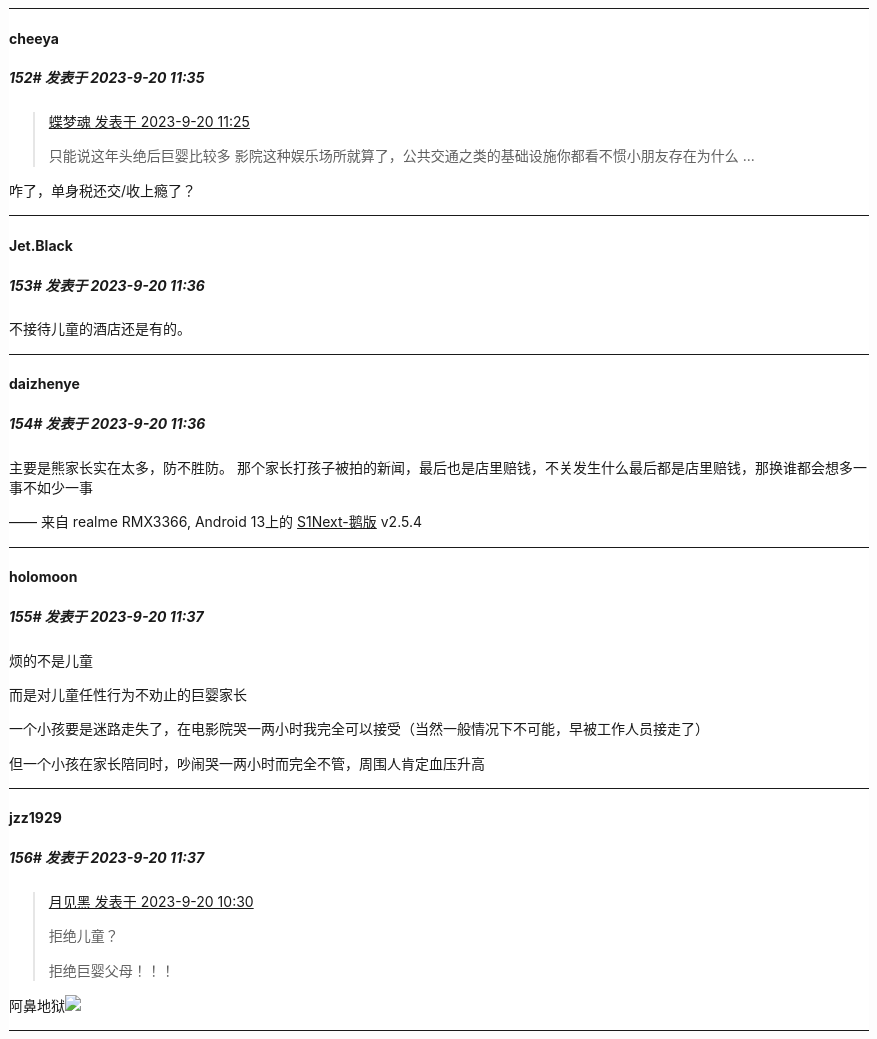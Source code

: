 *****

####  cheeya  
##### 152#       发表于 2023-9-20 11:35

<blockquote><a href="httphttps://bbs.saraba1st.com/2b/forum.php?mod=redirect&amp;goto=findpost&amp;pid=62467647&amp;ptid=2153498" target="_blank">蝶梦魂 发表于 2023-9-20 11:25</a>

只能说这年头绝后巨婴比较多 影院这种娱乐场所就算了，公共交通之类的基础设施你都看不惯小朋友存在为什么 ...</blockquote>
咋了，单身税还交/收上瘾了？

*****

####  Jet.Black  
##### 153#       发表于 2023-9-20 11:36

不接待儿童的酒店还是有的。

*****

####  daizhenye  
##### 154#       发表于 2023-9-20 11:36

主要是熊家长实在太多，防不胜防。
那个家长打孩子被拍的新闻，最后也是店里赔钱，不关发生什么最后都是店里赔钱，那换谁都会想多一事不如少一事

—— 来自 realme RMX3366, Android 13上的 [S1Next-鹅版](https://github.com/ykrank/S1-Next/releases) v2.5.4

*****

####  holomoon  
##### 155#       发表于 2023-9-20 11:37

烦的不是儿童

而是对儿童任性行为不劝止的巨婴家长

一个小孩要是迷路走失了，在电影院哭一两小时我完全可以接受（当然一般情况下不可能，早被工作人员接走了）

但一个小孩在家长陪同时，吵闹哭一两小时而完全不管，周围人肯定血压升高

*****

####  jzz1929  
##### 156#       发表于 2023-9-20 11:37

<blockquote><a href="httphttps://bbs.saraba1st.com/2b/forum.php?mod=redirect&amp;goto=findpost&amp;pid=62466726&amp;ptid=2153498" target="_blank">月见黑 发表于 2023-9-20 10:30</a>

拒绝儿童？

拒绝巨婴父母！！！</blockquote>
阿鼻地狱<img src="https://static.saraba1st.com/image/smiley/carton2017/001.png" referrerpolicy="no-referrer">

*****
